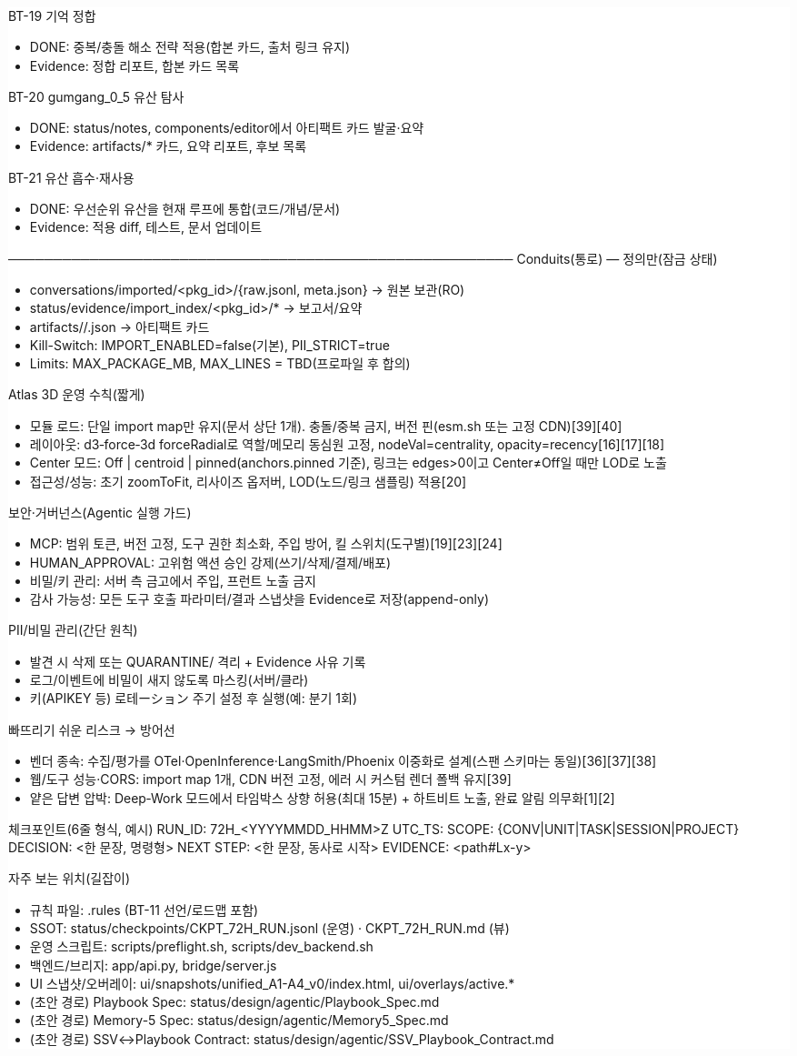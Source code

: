 BT-19 기억 정합
- DONE: 중복/충돌 해소 전략 적용(합본 카드, 출처 링크 유지)
- Evidence: 정합 리포트, 합본 카드 목록

BT-20 gumgang_0_5 유산 탐사
- DONE: status/notes, components/editor에서 아티팩트 카드 발굴·요약
- Evidence: artifacts/* 카드, 요약 리포트, 후보 목록

BT-21 유산 흡수·재사용
- DONE: 우선순위 유산을 현재 루프에 통합(코드/개념/문서)
- Evidence: 적용 diff, 테스트, 문서 업데이트

────────────────────────────────────────────────────────
Conduits(통로) — 정의만(잠금 상태)
- conversations/imported/<pkg_id>/{raw.jsonl, meta.json}  → 원본 보관(RO)
- status/evidence/import_index/<pkg_id>/*                 → 보고서/요약
- artifacts/<date>/<slug>.json                            → 아티팩트 카드
- Kill-Switch: IMPORT_ENABLED=false(기본), PII_STRICT=true
- Limits: MAX_PACKAGE_MB, MAX_LINES = TBD(프로파일 후 합의)

Atlas 3D 운영 수칙(짧게)
- 모듈 로드: 단일 import map만 유지(문서 상단 1개). 충돌/중복 금지, 버전 핀(esm.sh 또는 고정 CDN)[39][40]
- 레이아웃: d3‑force‑3d forceRadial로 역할/메모리 동심원 고정, nodeVal=centrality, opacity=recency[16][17][18]
- Center 모드: Off | centroid | pinned(anchors.pinned 기준), 링크는 edges>0이고 Center≠Off일 때만 LOD로 노출
- 접근성/성능: 초기 zoomToFit, 리사이즈 옵저버, LOD(노드/링크 샘플링) 적용[20]

보안·거버넌스(Agentic 실행 가드)
- MCP: 범위 토큰, 버전 고정, 도구 권한 최소화, 주입 방어, 킬 스위치(도구별)[19][23][24]
- HUMAN_APPROVAL: 고위험 액션 승인 강제(쓰기/삭제/결제/배포)
- 비밀/키 관리: 서버 측 금고에서 주입, 프런트 노출 금지
- 감사 가능성: 모든 도구 호출 파라미터/결과 스냅샷을 Evidence로 저장(append-only)

PII/비밀 관리(간단 원칙)
- 발견 시 삭제 또는 QUARANTINE/ 격리 + Evidence 사유 기록
- 로그/이벤트에 비밀이 새지 않도록 마스킹(서버/클라)
- 키(APIKEY 등) 로테ーション 주기 설정 후 실행(예: 분기 1회)

빠뜨리기 쉬운 리스크 → 방어선
- 벤더 종속: 수집/평가를 OTel·OpenInference·LangSmith/Phoenix 이중화로 설계(스팬 스키마는 동일)[36][37][38]
- 웹/도구 성능·CORS: import map 1개, CDN 버전 고정, 에러 시 커스텀 렌더 폴백 유지[39]
- 얕은 답변 압박: Deep‑Work 모드에서 타임박스 상향 허용(최대 15분) + 하트비트 노출, 완료 알림 의무화[1][2]

체크포인트(6줄 형식, 예시)
RUN_ID: 72H_<YYYYMMDD_HHMM>Z
UTC_TS: <ISO8601Z>
SCOPE: {CONV|UNIT|TASK|SESSION|PROJECT}
DECISION: <한 문장, 명령형>
NEXT STEP: <한 문장, 동사로 시작>
EVIDENCE: <path#Lx-y>

자주 보는 위치(길잡이)
- 규칙 파일: .rules (BT-11 선언/로드맵 포함)
- SSOT: status/checkpoints/CKPT_72H_RUN.jsonl (운영) · CKPT_72H_RUN.md (뷰)
- 운영 스크립트: scripts/preflight.sh, scripts/dev_backend.sh
- 백엔드/브리지: app/api.py, bridge/server.js
- UI 스냅샷/오버레이: ui/snapshots/unified_A1-A4_v0/index.html, ui/overlays/active.*
- (초안 경로) Playbook Spec: status/design/agentic/Playbook_Spec.md
- (초안 경로) Memory-5 Spec: status/design/agentic/Memory5_Spec.md
- (초안 경로) SSV↔Playbook Contract: status/design/agentic/SSV_Playbook_Contract.md
